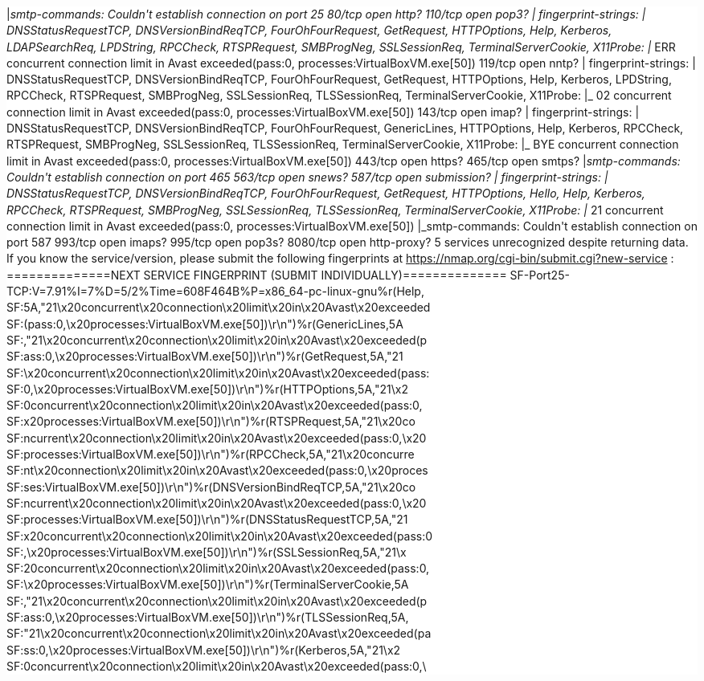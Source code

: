 |_smtp-commands: Couldn't establish connection on port 25
80/tcp   open  http?
110/tcp  open  pop3?
| fingerprint-strings: 
|   DNSStatusRequestTCP, DNSVersionBindReqTCP, FourOhFourRequest, GetRequest, HTTPOptions, Help, Kerberos, LDAPSearchReq, LPDString, RPCCheck, RTSPRequest, SMBProgNeg, SSLSessionReq, TerminalServerCookie, X11Probe: 
|_    ERR concurrent connection limit in Avast exceeded(pass:0, processes:VirtualBoxVM.exe[50])
119/tcp  open  nntp?
| fingerprint-strings: 
|   DNSStatusRequestTCP, DNSVersionBindReqTCP, FourOhFourRequest, GetRequest, HTTPOptions, Help, Kerberos, LPDString, RPCCheck, RTSPRequest, SMBProgNeg, SSLSessionReq, TLSSessionReq, TerminalServerCookie, X11Probe: 
|_    02 concurrent connection limit in Avast exceeded(pass:0, processes:VirtualBoxVM.exe[50])
143/tcp  open  imap?
| fingerprint-strings: 
|   DNSStatusRequestTCP, DNSVersionBindReqTCP, FourOhFourRequest, GenericLines, HTTPOptions, Help, Kerberos, RPCCheck, RTSPRequest, SMBProgNeg, SSLSessionReq, TLSSessionReq, TerminalServerCookie, X11Probe: 
|_    BYE concurrent connection limit in Avast exceeded(pass:0, processes:VirtualBoxVM.exe[50])
443/tcp  open  https?
465/tcp  open  smtps?
|_smtp-commands: Couldn't establish connection on port 465
563/tcp  open  snews?
587/tcp  open  submission?
| fingerprint-strings: 
|   DNSStatusRequestTCP, DNSVersionBindReqTCP, FourOhFourRequest, GetRequest, HTTPOptions, Hello, Help, Kerberos, RPCCheck, RTSPRequest, SMBProgNeg, SSLSessionReq, TLSSessionReq, TerminalServerCookie, X11Probe: 
|_    21 concurrent connection limit in Avast exceeded(pass:0, processes:VirtualBoxVM.exe[50])
|_smtp-commands: Couldn't establish connection on port 587
993/tcp  open  imaps?
995/tcp  open  pop3s?
8080/tcp open  http-proxy?
5 services unrecognized despite returning data. If you know the service/version, please submit the following fingerprints at https://nmap.org/cgi-bin/submit.cgi?new-service :
==============NEXT SERVICE FINGERPRINT (SUBMIT INDIVIDUALLY)==============
SF-Port25-TCP:V=7.91%I=7%D=5/2%Time=608F464B%P=x86_64-pc-linux-gnu%r(Help,
SF:5A,"21\x20concurrent\x20connection\x20limit\x20in\x20Avast\x20exceeded\
SF:(pass:0,\x20processes:VirtualBoxVM\.exe\[50\]\)\r\n")%r(GenericLines,5A
SF:,"21\x20concurrent\x20connection\x20limit\x20in\x20Avast\x20exceeded\(p
SF:ass:0,\x20processes:VirtualBoxVM\.exe\[50\]\)\r\n")%r(GetRequest,5A,"21
SF:\x20concurrent\x20connection\x20limit\x20in\x20Avast\x20exceeded\(pass:
SF:0,\x20processes:VirtualBoxVM\.exe\[50\]\)\r\n")%r(HTTPOptions,5A,"21\x2
SF:0concurrent\x20connection\x20limit\x20in\x20Avast\x20exceeded\(pass:0,\
SF:x20processes:VirtualBoxVM\.exe\[50\]\)\r\n")%r(RTSPRequest,5A,"21\x20co
SF:ncurrent\x20connection\x20limit\x20in\x20Avast\x20exceeded\(pass:0,\x20
SF:processes:VirtualBoxVM\.exe\[50\]\)\r\n")%r(RPCCheck,5A,"21\x20concurre
SF:nt\x20connection\x20limit\x20in\x20Avast\x20exceeded\(pass:0,\x20proces
SF:ses:VirtualBoxVM\.exe\[50\]\)\r\n")%r(DNSVersionBindReqTCP,5A,"21\x20co
SF:ncurrent\x20connection\x20limit\x20in\x20Avast\x20exceeded\(pass:0,\x20
SF:processes:VirtualBoxVM\.exe\[50\]\)\r\n")%r(DNSStatusRequestTCP,5A,"21\
SF:x20concurrent\x20connection\x20limit\x20in\x20Avast\x20exceeded\(pass:0
SF:,\x20processes:VirtualBoxVM\.exe\[50\]\)\r\n")%r(SSLSessionReq,5A,"21\x
SF:20concurrent\x20connection\x20limit\x20in\x20Avast\x20exceeded\(pass:0,
SF:\x20processes:VirtualBoxVM\.exe\[50\]\)\r\n")%r(TerminalServerCookie,5A
SF:,"21\x20concurrent\x20connection\x20limit\x20in\x20Avast\x20exceeded\(p
SF:ass:0,\x20processes:VirtualBoxVM\.exe\[50\]\)\r\n")%r(TLSSessionReq,5A,
SF:"21\x20concurrent\x20connection\x20limit\x20in\x20Avast\x20exceeded\(pa
SF:ss:0,\x20processes:VirtualBoxVM\.exe\[50\]\)\r\n")%r(Kerberos,5A,"21\x2
SF:0concurrent\x20connection\x20limit\x20in\x20Avast\x20exceeded\(pass:0,\